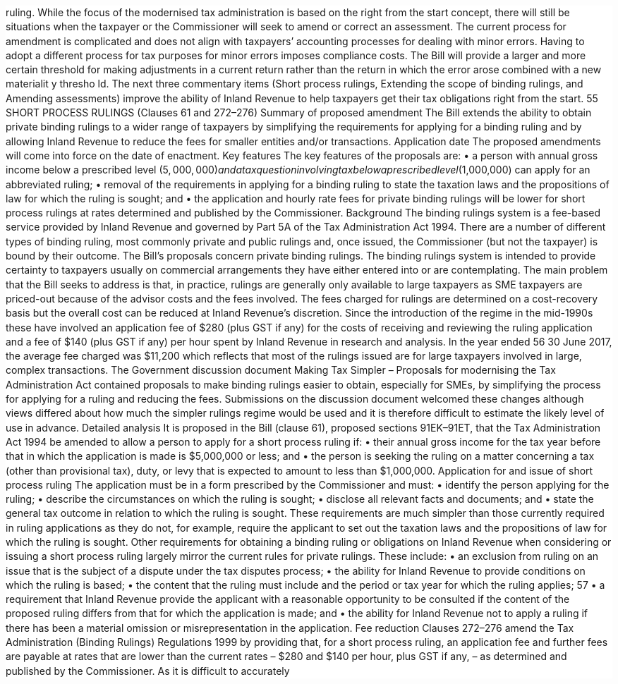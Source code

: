 ruling. While the focus of the modernised tax administration is based on the right from the start concept, there will still be situations when the taxpayer or the Commissioner will seek to amend or correct an assessment. The current process for amendment is complicated and does not align with taxpayers’ accounting processes for dealing with minor errors. Having to adopt a different process for tax purposes for minor errors imposes compliance costs. The Bill will provide a larger and more certain threshold for making adjustments in a current return rather than the return in which the error arose combined with a new materialit y thresho ld. The next three commentary items (Short process rulings, Extending the scope of binding rulings, and Amending assessments) improve the ability of Inland Revenue to help taxpayers get their tax obligations right from the start. 55 SHORT PROCESS RULINGS (Clauses 61 and 272–276) Summary of proposed amendment The Bill extends the ability to obtain private binding rulings to a wider range of taxpayers by simplifying the requirements for applying for a binding ruling and by allowing Inland Revenue to reduce the fees for smaller entities and/or transactions. Application date The proposed amendments will come into force on the date of enactment. Key features The key features of the proposals are: • a person with annual gross income below a prescribed level ($5,000,000) and a tax question involving tax below a prescribed level ($1,000,000) can apply for an abbreviated ruling; • removal of the requirements in applying for a binding ruling to state the taxation laws and the propositions of law for which the ruling is sought; and • the application and hourly rate fees for private binding rulings will be lower for short process rulings at rates determined and published by the Commissioner. Background The binding rulings system is a fee-based service provided by Inland Revenue and governed by Part 5A of the Tax Administration Act 1994. There are a number of different types of binding ruling, most commonly private and public rulings and, once issued, the Commissioner (but not the taxpayer) is bound by their outcome. The Bill’s proposals concern private binding rulings. The binding rulings system is intended to provide certainty to taxpayers usually on commercial arrangements they have either entered into or are contemplating. The main problem that the Bill seeks to address is that, in practice, rulings are generally only available to large taxpayers as SME taxpayers are priced-out because of the advisor costs and the fees involved. The fees charged for rulings are determined on a cost-recovery basis but the overall cost can be reduced at Inland Revenue’s discretion. Since the introduction of the regime in the mid-1990s these have involved an application fee of $280 (plus GST if any) for the costs of receiving and reviewing the ruling application and a fee of $140 (plus GST if any) per hour spent by Inland Revenue in research and analysis. In the year ended 56 30 June 2017, the average fee charged was $11,200 which reflects that most of the rulings issued are for large taxpayers involved in large, complex transactions. The Government discussion document Making Tax Simpler – Proposals for modernising the Tax Administration Act contained proposals to make binding rulings easier to obtain, especially for SMEs, by simplifying the process for applying for a ruling and reducing the fees. Submissions on the discussion document welcomed these changes although views differed about how much the simpler rulings regime would be used and it is therefore difficult to estimate the likely level of use in advance. Detailed analysis It is proposed in the Bill (clause 61), proposed sections 91EK–91ET, that the Tax Administration Act 1994 be amended to allow a person to apply for a short process ruling if: • their annual gross income for the tax year before that in which the application is made is $5,000,000 or less; and • the person is seeking the ruling on a matter concerning a tax (other than provisional tax), duty, or levy that is expected to amount to less than $1,000,000. Application for and issue of short process ruling The application must be in a form prescribed by the Commissioner and must: • identify the person applying for the ruling; • describe the circumstances on which the ruling is sought; • disclose all relevant facts and documents; and • state the general tax outcome in relation to which the ruling is sought. These requirements are much simpler than those currently required in ruling applications as they do not, for example, require the applicant to set out the taxation laws and the propositions of law for which the ruling is sought. Other requirements for obtaining a binding ruling or obligations on Inland Revenue when considering or issuing a short process ruling largely mirror the current rules for private rulings. These include: • an exclusion from ruling on an issue that is the subject of a dispute under the tax disputes process; • the ability for Inland Revenue to provide conditions on which the ruling is based; • the content that the ruling must include and the period or tax year for which the ruling applies; 57 • a requirement that Inland Revenue provide the applicant with a reasonable opportunity to be consulted if the content of the proposed ruling differs from that for which the application is made; and • the ability for Inland Revenue not to apply a ruling if there has been a material omission or misrepresentation in the application. Fee reduction Clauses 272–276 amend the Tax Administration (Binding Rulings) Regulations 1999 by providing that, for a short process ruling, an application fee and further fees are payable at rates that are lower than the current rates – $280 and $140 per hour, plus GST if any, – as determined and published by the Commissioner. As it is difficult to accurately